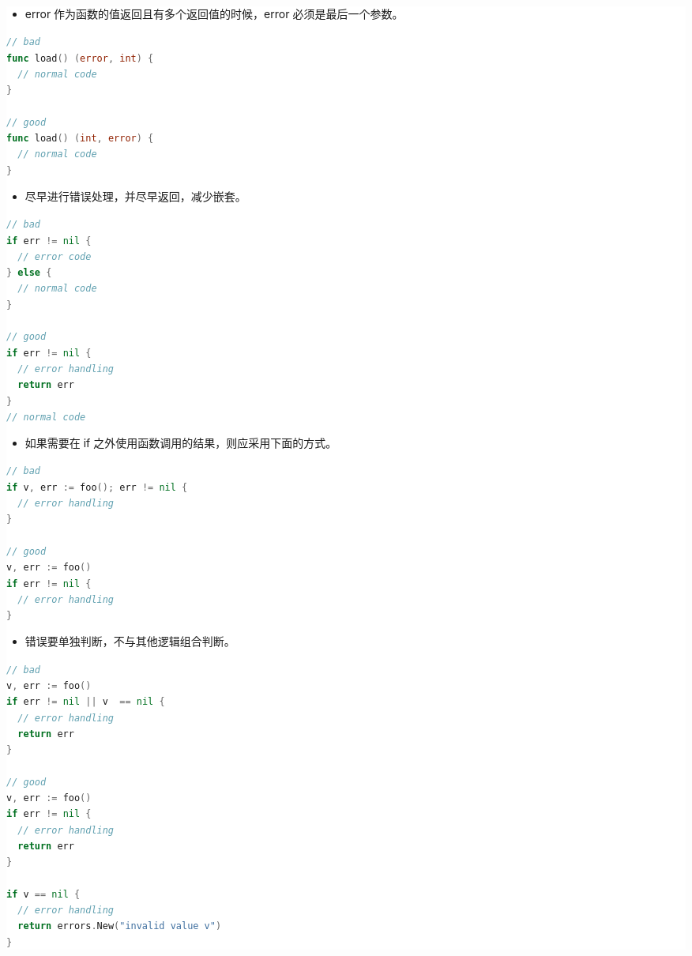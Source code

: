 - error 作为函数的值返回且有多个返回值的时候，error 必须是最后一个参数。

```go
// bad
func load() (error, int) {
  // normal code
}

// good
func load() (int, error) {
  // normal code
}
```

- 尽早进行错误处理，并尽早返回，减少嵌套。

```go
// bad
if err != nil {
  // error code
} else {
  // normal code
}

// good
if err != nil {
  // error handling
  return err
}
// normal code
```

- 如果需要在 if 之外使用函数调用的结果，则应采用下面的方式。

```go
// bad
if v, err := foo(); err != nil {
  // error handling
}

// good
v, err := foo()
if err != nil {
  // error handling
}
```

- 错误要单独判断，不与其他逻辑组合判断。

```go
// bad
v, err := foo()
if err != nil || v  == nil {
  // error handling
  return err
}

// good
v, err := foo()
if err != nil {
  // error handling
  return err
}

if v == nil {
  // error handling
  return errors.New("invalid value v")
}
```